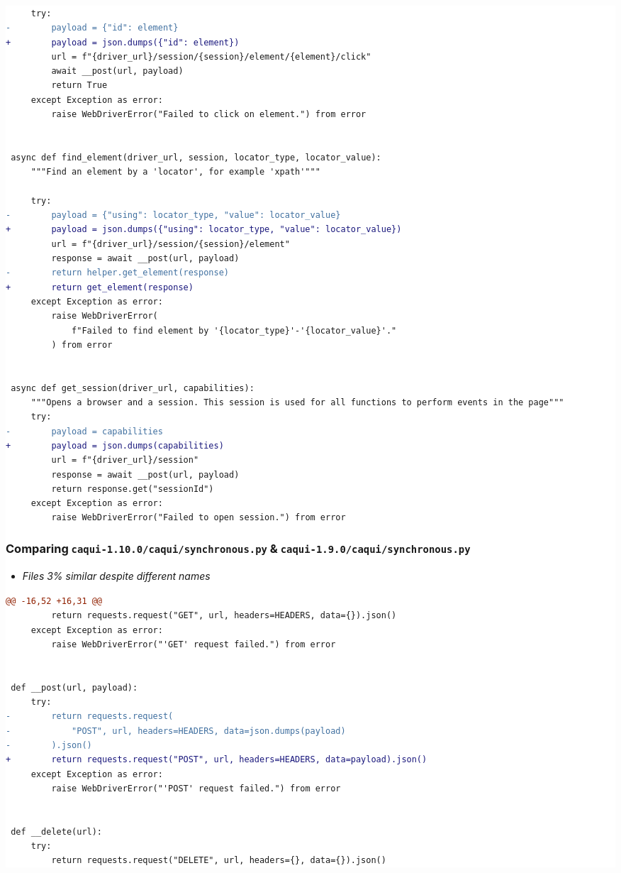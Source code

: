 ```diff
     try:
-        payload = {"id": element}
+        payload = json.dumps({"id": element})
         url = f"{driver_url}/session/{session}/element/{element}/click"
         await __post(url, payload)
         return True
     except Exception as error:
         raise WebDriverError("Failed to click on element.") from error
 
 
 async def find_element(driver_url, session, locator_type, locator_value):
     """Find an element by a 'locator', for example 'xpath'"""
 
     try:
-        payload = {"using": locator_type, "value": locator_value}
+        payload = json.dumps({"using": locator_type, "value": locator_value})
         url = f"{driver_url}/session/{session}/element"
         response = await __post(url, payload)
-        return helper.get_element(response)
+        return get_element(response)
     except Exception as error:
         raise WebDriverError(
             f"Failed to find element by '{locator_type}'-'{locator_value}'."
         ) from error
 
 
 async def get_session(driver_url, capabilities):
     """Opens a browser and a session. This session is used for all functions to perform events in the page"""
     try:
-        payload = capabilities
+        payload = json.dumps(capabilities)
         url = f"{driver_url}/session"
         response = await __post(url, payload)
         return response.get("sessionId")
     except Exception as error:
         raise WebDriverError("Failed to open session.") from error
```

### Comparing `caqui-1.10.0/caqui/synchronous.py` & `caqui-1.9.0/caqui/synchronous.py`

 * *Files 3% similar despite different names*

```diff
@@ -16,52 +16,31 @@
         return requests.request("GET", url, headers=HEADERS, data={}).json()
     except Exception as error:
         raise WebDriverError("'GET' request failed.") from error
 
 
 def __post(url, payload):
     try:
-        return requests.request(
-            "POST", url, headers=HEADERS, data=json.dumps(payload)
-        ).json()
+        return requests.request("POST", url, headers=HEADERS, data=payload).json()
     except Exception as error:
         raise WebDriverError("'POST' request failed.") from error
 
 
 def __delete(url):
     try:
         return requests.request("DELETE", url, headers={}, data={}).json()
```